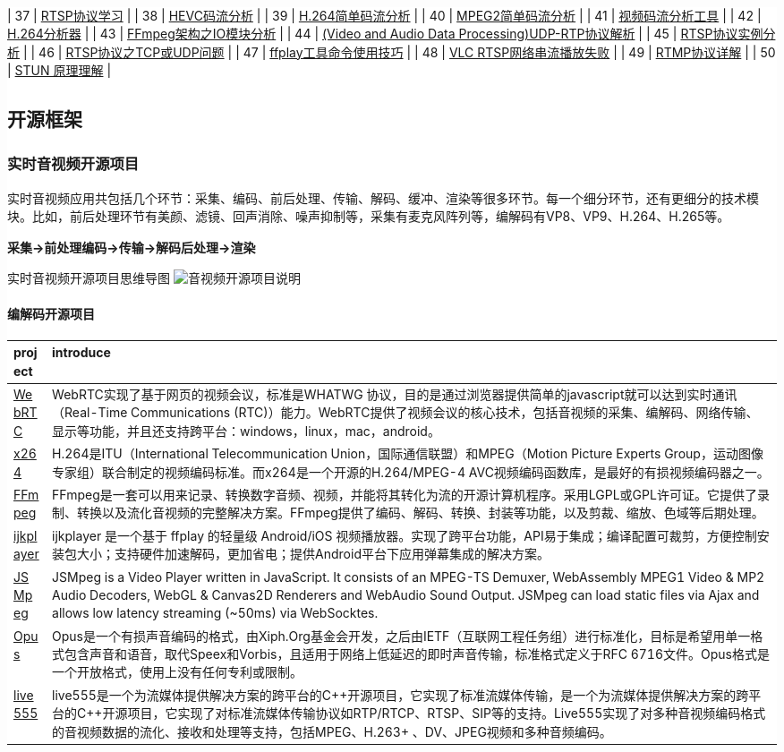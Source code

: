 | 37   | [RTSP协议学习](https://github.com/0voice/audio_video_streaming/blob/main/article/037-RTSP协议学习.md) |
| 38   | [HEVC码流分析](https://github.com/0voice/audio_video_streaming/blob/main/article/038-HEVC码流分析.md) |
| 39   | [H.264简单码流分析](https://github.com/0voice/audio_video_streaming/blob/main/article/039-H.264简单码流分析.md) |
| 40   | [MPEG2简单码流分析](https://github.com/0voice/audio_video_streaming/blob/main/article/040-MPEG2简单码流分析.md) |
| 41   | [视频码流分析工具](https://github.com/0voice/audio_video_streaming/blob/main/article/041-视频码流分析工具.md) |
| 42   | [H.264分析器](https://github.com/0voice/audio_video_streaming/blob/main/article/042-H.264分析器.md) |
| 43   | [FFmpeg架构之IO模块分析](https://github.com/0voice/audio_video_streaming/blob/main/article/043-FFmpeg架构之IO模块分析.md) |
| 44   | [(Video and Audio Data Processing)UDP-RTP协议解析](https://github.com/0voice/audio_video_streaming/blob/main/article/044-[Video%20and%20Audio%20Data%20Processing]%20UDP-RTP协议解析.md) |
| 45   | [RTSP协议实例分析](https://github.com/0voice/audio_video_streaming/blob/main/article/045-RTSP协议实例分析.md) |
| 46   | [RTSP协议之TCP或UDP问题](https://github.com/0voice/audio_video_streaming/blob/main/article/046-RTSP协议之TCP或UDP问题.md) |
| 47   | [ffplay工具命令使用技巧](https://github.com/0voice/audio_video_streaming/blob/main/article/047-ffplay工具命令使用技巧.md) |
| 48   | [VLC RTSP网络串流播放失败](https://github.com/0voice/audio_video_streaming/blob/main/article/048-VLC%20RTSP网络串流播放失败.md) |
| 49   | [RTMP协议详解](https://github.com/0voice/audio_video_streaming/blob/main/article/049-RTMP协议详解.md) |
| 50   | [STUN 原理理解](https://github.com/0voice/audio_video_streaming/blob/main/article/050-STUN%20原理理解.md) |

## 开源框架

### 实时音视频开源项目

实时音视频应用共包括几个环节：采集、编码、前后处理、传输、解码、缓冲、渲染等很多环节。每一个细分环节，还有更细分的技术模块。比如，前后处理环节有美颜、滤镜、回声消除、噪声抑制等，采集有麦克风阵列等，编解码有VP8、VP9、H.264、H.265等。

**采集->前处理编码->传输->解码后处理->渲染**

实时音视频开源项目思维导图
![音视频开源项目说明](https://www.0voice.com/uiwebsite/audio_video_streaming/02/audio_video_open_source_pro.png "音视频开源项目") 

#### 编解码开源项目

| project                                            | introduce                                                    |
| :------------------------------------------------- | :----------------------------------------------------------- |
| [WebRTC](https://www.webrtc.org)                   | WebRTC实现了基于网页的视频会议，标准是WHATWG 协议，目的是通过浏览器提供简单的javascript就可以达到实时通讯（Real-Time Communications (RTC)）能力。WebRTC提供了视频会议的核心技术，包括音视频的采集、编解码、网络传输、显示等功能，并且还支持跨平台：windows，linux，mac，android。 |
| [x264](https://www.linuxfromscratch.org)           | H.264是ITU（International Telecommunication Union，国际通信联盟）和MPEG（Motion Picture Experts Group，运动图像专家组）联合制定的视频编码标准。而x264是一个开源的H.264/MPEG-4 AVC视频编码函数库，是最好的有损视频编码器之一。 |
| [FFmpeg](https://www.ffmpeg.org)                   | FFmpeg是一套可以用来记录、转换数字音频、视频，并能将其转化为流的开源计算机程序。采用LGPL或GPL许可证。它提供了录制、转换以及流化音视频的完整解决方案。FFmpeg提供了编码、解码、转换、封装等功能，以及剪裁、缩放、色域等后期处理。 |
| [ijkplayer](https://github.com/bilibili/ijkplayer) | ijkplayer 是一个基于 ffplay 的轻量级 Android/iOS 视频播放器。实现了跨平台功能，API易于集成；编译配置可裁剪，方便控制安装包大小；支持硬件加速解码，更加省电；提供Android平台下应用弹幕集成的解决方案。 |
| [JSMpeg](https://jsmpeg.com)                       | JSMpeg is a Video Player written in JavaScript. It consists of an MPEG-TS Demuxer, WebAssembly MPEG1 Video & MP2 Audio Decoders, WebGL & Canvas2D Renderers and WebAudio Sound Output. JSMpeg can load static files via Ajax and allows low latency streaming (~50ms) via WebSocktes. |
| [Opus](https://opus.nlpl.eu)                       | Opus是一个有损声音编码的格式，由Xiph.Org基金会开发，之后由IETF（互联网工程任务组）进行标准化，目标是希望用单一格式包含声音和语音，取代Speex和Vorbis，且适用于网络上低延迟的即时声音传输，标准格式定义于RFC 6716文件。Opus格式是一个开放格式，使用上没有任何专利或限制。 |
| [live555](http://www.live555.com)                  | live555是一个为流媒体提供解决方案的跨平台的C++开源项目，它实现了标准流媒体传输，是一个为流媒体提供解决方案的跨平台的C++开源项目，它实现了对标准流媒体传输协议如RTP/RTCP、RTSP、SIP等的支持。Live555实现了对多种音视频编码格式的音视频数据的流化、接收和处理等支持，包括MPEG、H.263+ 、DV、JPEG视频和多种音频编码。 |
